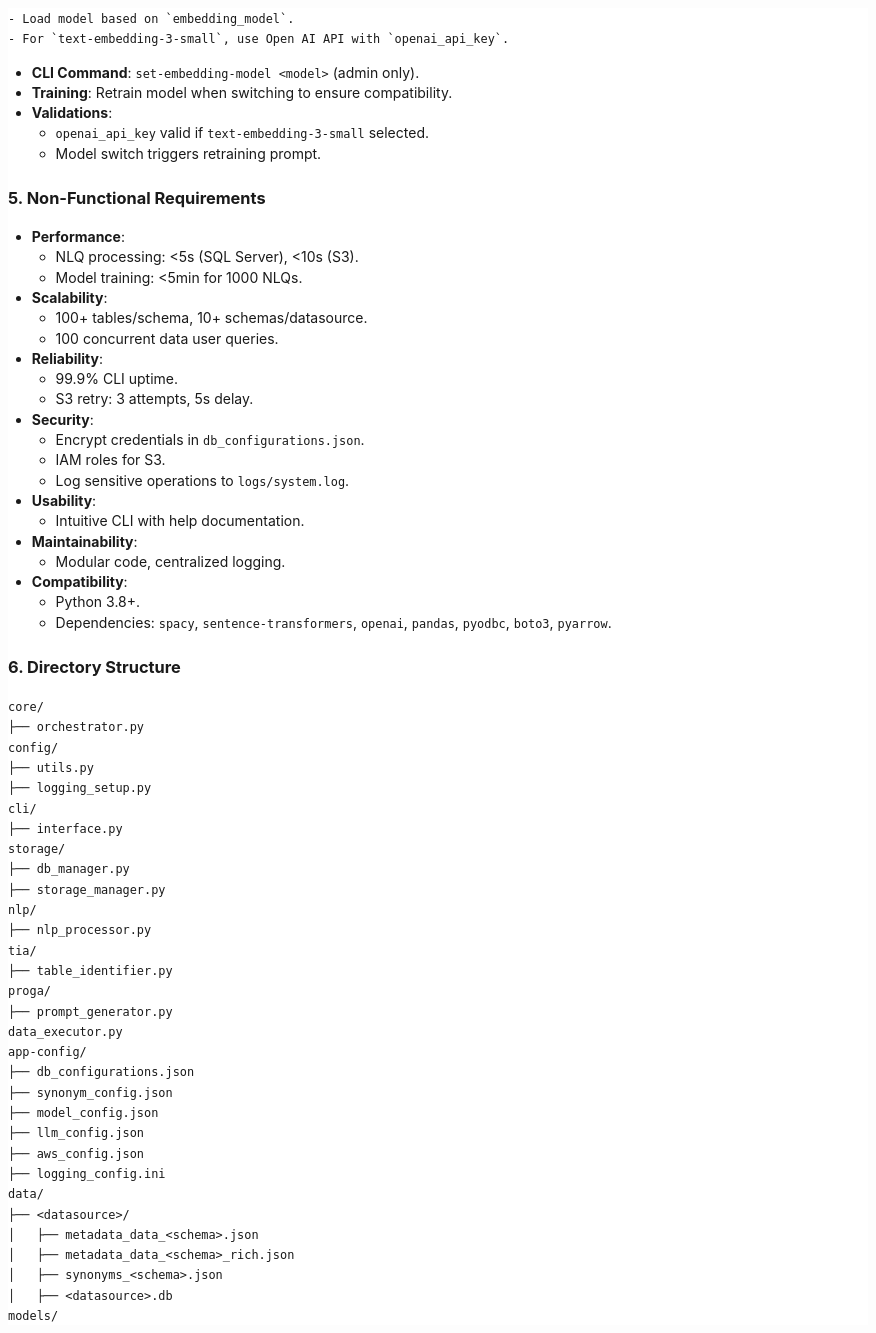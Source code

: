     - Load model based on `embedding_model`.
    - For `text-embedding-3-small`, use Open AI API with `openai_api_key`.
  - **CLI Command**: `set-embedding-model <model>` (admin only).
  - **Training**: Retrain model when switching to ensure compatibility.
- **Validations**:
  - `openai_api_key` valid if `text-embedding-3-small` selected.
  - Model switch triggers retraining prompt.

### 5. Non-Functional Requirements
- **Performance**:
  - NLQ processing: <5s (SQL Server), <10s (S3).
  - Model training: <5min for 1000 NLQs.
- **Scalability**:
  - 100+ tables/schema, 10+ schemas/datasource.
  - 100 concurrent data user queries.
- **Reliability**:
  - 99.9% CLI uptime.
  - S3 retry: 3 attempts, 5s delay.
- **Security**:
  - Encrypt credentials in `db_configurations.json`.
  - IAM roles for S3.
  - Log sensitive operations to `logs/system.log`.
- **Usability**:
  - Intuitive CLI with help documentation.
- **Maintainability**:
  - Modular code, centralized logging.
- **Compatibility**:
  - Python 3.8+.
  - Dependencies: `spacy`, `sentence-transformers`, `openai`, `pandas`, `pyodbc`, `boto3`, `pyarrow`.

### 6. Directory Structure
```
core/
├── orchestrator.py
config/
├── utils.py
├── logging_setup.py
cli/
├── interface.py
storage/
├── db_manager.py
├── storage_manager.py
nlp/
├── nlp_processor.py
tia/
├── table_identifier.py
proga/
├── prompt_generator.py
data_executor.py
app-config/
├── db_configurations.json
├── synonym_config.json
├── model_config.json
├── llm_config.json
├── aws_config.json
├── logging_config.ini
data/
├── <datasource>/
│   ├── metadata_data_<schema>.json
│   ├── metadata_data_<schema>_rich.json
│   ├── synonyms_<schema>.json
│   ├── <datasource>.db
models/
```